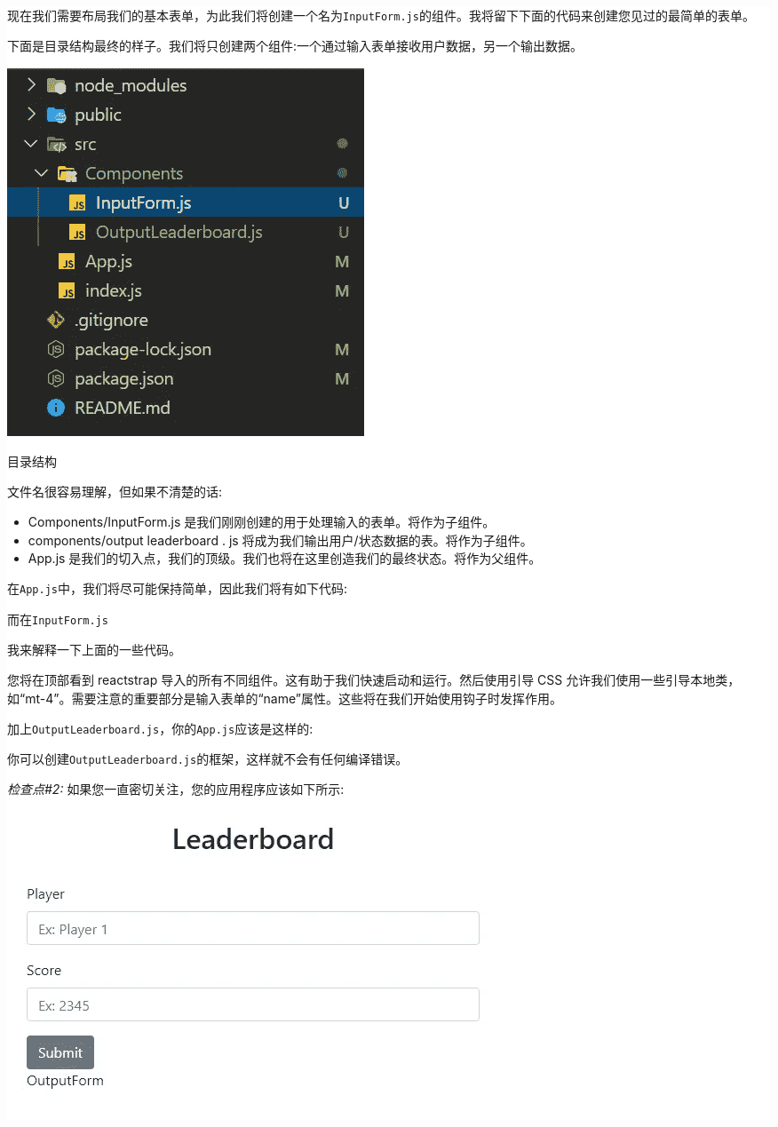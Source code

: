 现在我们需要布局我们的基本表单，为此我们将创建一个名为`InputForm.js`的组件。我将留下下面的代码来创建您见过的最简单的表单。

下面是目录结构最终的样子。我们将只创建两个组件:一个通过输入表单接收用户数据，另一个输出数据。

![](img/f5d32d21c036f91f633f7a45f69412ea.png)

目录结构

文件名很容易理解，但如果不清楚的话:

*   Components/InputForm.js 是我们刚刚创建的用于处理输入的表单。将作为子组件。
*   components/output leaderboard . js 将成为我们输出用户/状态数据的表。将作为子组件。
*   App.js 是我们的切入点，我们的顶级。我们也将在这里创造我们的最终状态。将作为父组件。

在`App.js`中，我们将尽可能保持简单，因此我们将有如下代码:

而在`InputForm.js`

我来解释一下上面的一些代码。

您将在顶部看到 reactstrap 导入的所有不同组件。这有助于我们快速启动和运行。然后使用引导 CSS 允许我们使用一些引导本地类，如“mt-4”。需要注意的重要部分是输入表单的“name”属性。这些将在我们开始使用钩子时发挥作用。

加上`OutputLeaderboard.js`，你的`App.js`应该是这样的:

你可以创建`OutputLeaderboard.js`的框架，这样就不会有任何编译错误。

*检查点#2:* 如果您一直密切关注，您的应用程序应该如下所示:

![](img/a3b2792cbd79f75d8b0f7e1ca7890018.png)
